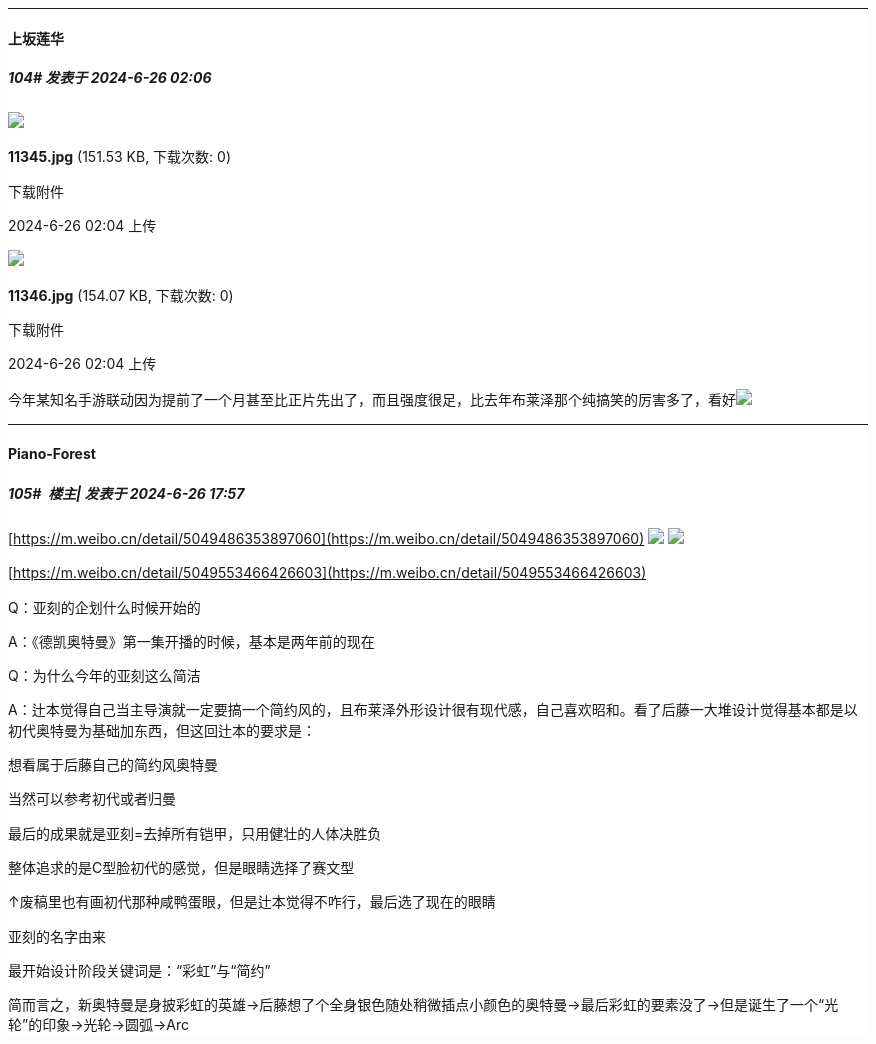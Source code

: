 
*****

####  上坂莲华  
##### 104#       发表于 2024-6-26 02:06

<img src="https://img.saraba1st.com/forum/202406/26/020459qrn1e4epek1eaf8t.jpg" referrerpolicy="no-referrer">

<strong>11345.jpg</strong> (151.53 KB, 下载次数: 0)

下载附件

2024-6-26 02:04 上传

<img src="https://img.saraba1st.com/forum/202406/26/020459mu0imrrzmzeymld3.jpg" referrerpolicy="no-referrer">

<strong>11346.jpg</strong> (154.07 KB, 下载次数: 0)

下载附件

2024-6-26 02:04 上传

今年某知名手游联动因为提前了一个月甚至比正片先出了，而且强度很足，比去年布莱泽那个纯搞笑的厉害多了，看好<img src="https://static.saraba1st.com/image/smiley/face2017/067.png" referrerpolicy="no-referrer">


*****

####  Piano-Forest  
##### 105#         楼主| 发表于 2024-6-26 17:57

[https://m.weibo.cn/detail/5049486353897060](https://m.weibo.cn/detail/5049486353897060)
<img src="https://p.sda1.dev/18/7b579493c6d6a985c32e6b1c93387aa6/9eb946c3gy1hr2ml21k6xj20u018a4bm.jpg" referrerpolicy="no-referrer">
<img src="https://p.sda1.dev/18/6ad0cd5a3540a276e0b66e84fb38d2a3/9eb946c3gy1hr2ml33xgkj20u013sdri.jpg" referrerpolicy="no-referrer">

[https://m.weibo.cn/detail/5049553466426603](https://m.weibo.cn/detail/5049553466426603)

Q：亚刻的企划什么时候开始的

A：《德凯奥特曼》第一集开播的时候，基本是两年前的现在

Q：为什么今年的亚刻这么简洁

A：辻本觉得自己当主导演就一定要搞一个简约风的，且布莱泽外形设计很有现代感，自己喜欢昭和。看了后藤一大堆设计觉得基本都是以初代奥特曼为基础加东西，但这回辻本的要求是：

想看属于后藤自己的简约风奥特曼

当然可以参考初代或者归曼

最后的成果就是亚刻=去掉所有铠甲，只用健壮的人体决胜负

整体追求的是C型脸初代的感觉，但是眼睛选择了赛文型

↑废稿里也有画初代那种咸鸭蛋眼，但是辻本觉得不咋行，最后选了现在的眼睛

亚刻的名字由来

最开始设计阶段关键词是：“彩虹”与“简约”

简而言之，新奥特曼是身披彩虹的英雄→后藤想了个全身银色随处稍微插点小颜色的奥特曼→最后彩虹的要素没了→但是诞生了一个“光轮”的印象→光轮→圆弧→Arc
